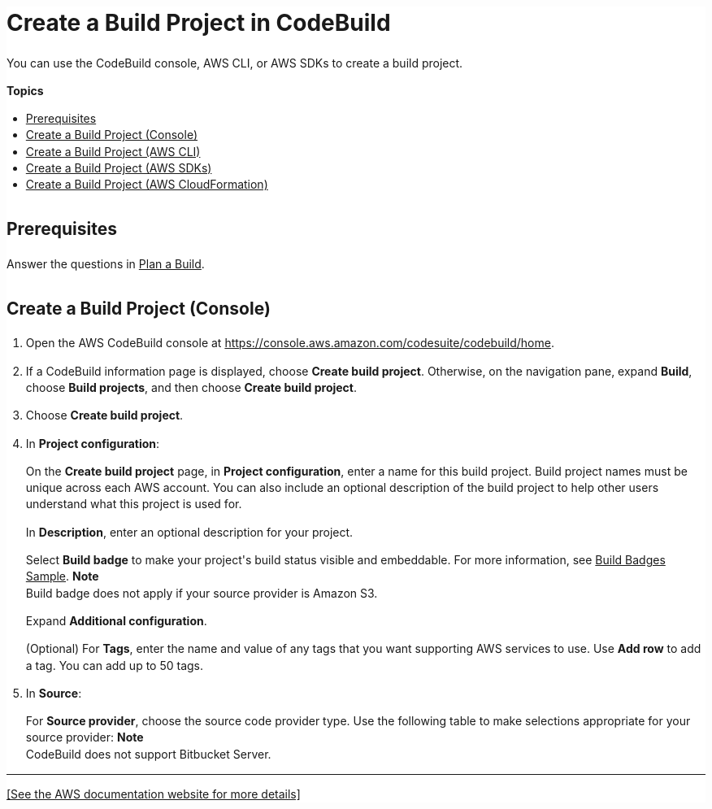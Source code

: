 # Create a Build Project in CodeBuild<a name="create-project"></a>

You can use the CodeBuild console, AWS CLI, or AWS SDKs to create a build project\.

**Topics**
+ [Prerequisites](#create-project-prerequisites)
+ [Create a Build Project \(Console\)](#create-project-console)
+ [Create a Build Project \(AWS CLI\)](#create-project-cli)
+ [Create a Build Project \(AWS SDKs\)](#create-project-sdks)
+ [Create a Build Project \(AWS CloudFormation\)](#create-project-cloud-formation)

## Prerequisites<a name="create-project-prerequisites"></a>

Answer the questions in [Plan a Build](planning.md)\.

## Create a Build Project \(Console\)<a name="create-project-console"></a>

1. Open the AWS CodeBuild console at [https://console\.aws\.amazon\.com/codesuite/codebuild/home](https://console.aws.amazon.com/codesuite/codebuild/home)\.

1.  If a CodeBuild information page is displayed, choose **Create build project**\. Otherwise, on the navigation pane, expand **Build**, choose **Build projects**, and then choose **Create build project**\. 

1.  Choose **Create build project**\. 

1. In **Project configuration**:

   On the **Create build project** page, in **Project configuration**, enter a name for this build project\. Build project names must be unique across each AWS account\. You can also include an optional description of the build project to help other users understand what this project is used for\.

    In **Description**, enter an optional description for your project\. 

   Select **Build badge** to make your project's build status visible and embeddable\. For more information, see [Build Badges Sample](sample-build-badges.md)\.
**Note**  
 Build badge does not apply if your source provider is Amazon S3\. 

   Expand **Additional configuration**\.

    \(Optional\) For **Tags**, enter the name and value of any tags that you want supporting AWS services to use\. Use **Add row** to add a tag\. You can add up to 50 tags\. 

1. In **Source**:

   For **Source provider**, choose the source code provider type\. Use the following table to make selections appropriate for your source provider:
**Note**  
CodeBuild does not support Bitbucket Server\.  
****    
[\[See the AWS documentation website for more details\]](http://docs.aws.amazon.com/codebuild/latest/userguide/create-project.html)
